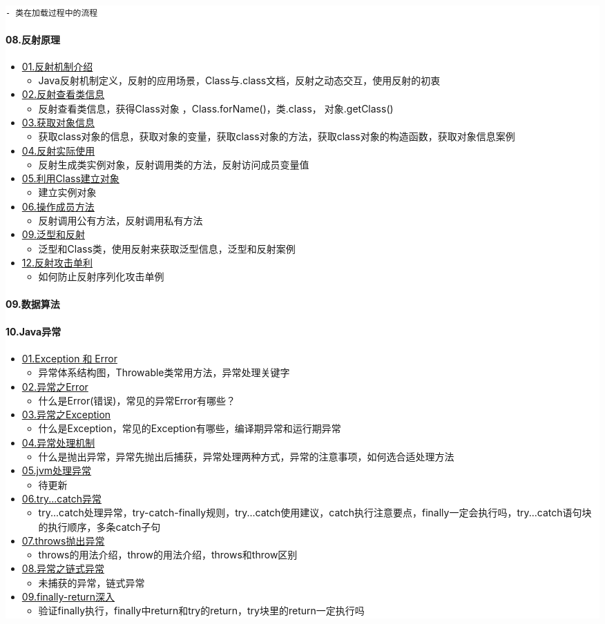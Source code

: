     - 类在加载过程中的流程




#### 08.反射原理
- [01.反射机制介绍](https://github.com/yangchong211/YCBlogs/blob/master/java/%E5%8F%8D%E5%B0%84%E5%8E%9F%E7%90%86/01.%E5%8F%8D%E5%B0%84%E6%9C%BA%E5%88%B6%E4%BB%8B%E7%BB%8D.md)
    - Java反射机制定义，反射的应用场景，Class与.class文档，反射之动态交互，使用反射的初衷
- [02.反射查看类信息](https://github.com/yangchong211/YCBlogs/blob/master/java/%E5%8F%8D%E5%B0%84%E5%8E%9F%E7%90%86/02.%E6%9F%A5%E7%9C%8B%E7%B1%BB%E4%BF%A1%E6%81%AF.md)
    - 反射查看类信息，获得Class对象 ，Class.forName()，类.class， 对象.getClass()
- [03.获取对象信息](https://github.com/yangchong211/YCBlogs/blob/master/java/%E5%8F%8D%E5%B0%84%E5%8E%9F%E7%90%86/03.%E8%8E%B7%E5%8F%96%E5%AF%B9%E8%B1%A1%E4%BF%A1%E6%81%AF.md)
    - 获取class对象的信息，获取对象的变量，获取class对象的方法，获取class对象的构造函数，获取对象信息案例
- [04.反射实际使用](https://github.com/yangchong211/YCBlogs/blob/master/java/%E5%8F%8D%E5%B0%84%E5%8E%9F%E7%90%86/04.%E5%8F%8D%E5%B0%84%E5%AE%9E%E9%99%85%E4%BD%BF%E7%94%A8.md)
    - 反射生成类实例对象，反射调用类的方法，反射访问成员变量值
- [05.利用Class建立对象](https://github.com/yangchong211/YCBlogs/blob/master/java/%E5%8F%8D%E5%B0%84%E5%8E%9F%E7%90%86/05.%E5%88%A9%E7%94%A8Class%E5%BB%BA%E7%AB%8B%E5%AF%B9%E8%B1%A1.md)
    - 建立实例对象
- [06.操作成员方法](https://github.com/yangchong211/YCBlogs/blob/master/java/%E5%8F%8D%E5%B0%84%E5%8E%9F%E7%90%86/06.%E6%93%8D%E4%BD%9C%E6%88%90%E5%91%98%E6%96%B9%E6%B3%95.md)
    - 反射调用公有方法，反射调用私有方法
- [09.泛型和反射](https://github.com/yangchong211/YCBlogs/blob/master/java/%E5%8F%8D%E5%B0%84%E5%8E%9F%E7%90%86/09.%E6%B3%9B%E5%9E%8B%E5%92%8C%E5%8F%8D%E5%B0%84.md)
    - 泛型和Class类，使用反射来获取泛型信息，泛型和反射案例
- [12.反射攻击单利](https://github.com/yangchong211/YCBlogs/blob/master/java/%E5%8F%8D%E5%B0%84%E5%8E%9F%E7%90%86/12.%E5%8F%8D%E5%B0%84%E6%94%BB%E5%87%BB%E5%8D%95%E5%88%A9.md)
    - 如何防止反射序列化攻击单例




#### 09.数据算法



#### 10.Java异常
- [01.Exception 和 Error](https://github.com/yangchong211/YCBlogs/blob/master/java/Java%E5%BC%82%E5%B8%B8/01.Exception%20%E5%92%8C%20Error.md)
    - 异常体系结构图，Throwable类常用方法，异常处理关键字
- [02.异常之Error](https://github.com/yangchong211/YCBlogs/blob/master/java/Java%E5%BC%82%E5%B8%B8/02.%E5%BC%82%E5%B8%B8%E4%B9%8BError.md)
    - 什么是Error(错误)，常见的异常Error有哪些？
- [03.异常之Exception](https://github.com/yangchong211/YCBlogs/blob/master/java/Java%E5%BC%82%E5%B8%B8/03.%E5%BC%82%E5%B8%B8%E4%B9%8BException.md)
    - 什么是Exception，常见的Exception有哪些，编译期异常和运行期异常
- [04.异常处理机制](https://github.com/yangchong211/YCBlogs/blob/master/java/Java%E5%BC%82%E5%B8%B8/04.%E5%BC%82%E5%B8%B8%E5%A4%84%E7%90%86%E6%9C%BA%E5%88%B6.md)
    - 什么是抛出异常，异常先抛出后捕获，异常处理两种方式，异常的注意事项，如何选合适处理方法
- [05.jvm处理异常](https://github.com/yangchong211/YCBlogs/blob/master/java/Java%E5%BC%82%E5%B8%B8/05.jvm%E5%A4%84%E7%90%86%E5%BC%82%E5%B8%B8.md)
    - 待更新
- [06.try...catch异常](https://github.com/yangchong211/YCBlogs/blob/master/java/Java%E5%BC%82%E5%B8%B8/06.try...catch%E5%BC%82%E5%B8%B8.md)
    - try...catch处理异常，try-catch-finally规则，try...catch使用建议，catch执行注意要点，finally一定会执行吗，try...catch语句块的执行顺序，多条catch子句
- [07.throws抛出异常](https://github.com/yangchong211/YCBlogs/blob/master/java/Java%E5%BC%82%E5%B8%B8/07.throws%E6%8A%9B%E5%87%BA%E5%BC%82%E5%B8%B8.md)
    - throws的用法介绍，throw的用法介绍，throws和throw区别
- [08.异常之链式异常](https://github.com/yangchong211/YCBlogs/blob/master/java/Java%E5%BC%82%E5%B8%B8/08.%E5%BC%82%E5%B8%B8%E4%B9%8B%E9%93%BE%E5%BC%8F%E5%BC%82%E5%B8%B8.md)
    - 未捕获的异常，链式异常
- [09.finally-return深入](https://github.com/yangchong211/YCBlogs/blob/master/java/Java%E5%BC%82%E5%B8%B8/09.finally-return%E6%B7%B1%E5%85%A5.md)
    - 验证finally执行，finally中return和try的return，try块里的return一定执行吗